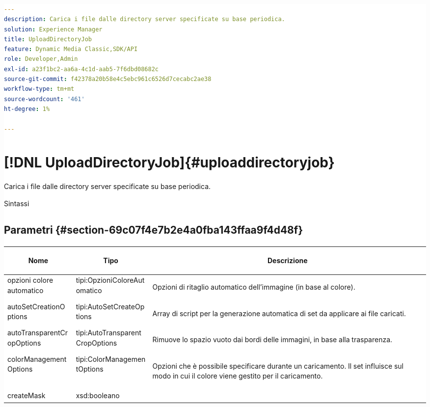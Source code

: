 ```yaml
---
description: Carica i file dalle directory server specificate su base periodica.
solution: Experience Manager
title: UploadDirectoryJob
feature: Dynamic Media Classic,SDK/API
role: Developer,Admin
exl-id: a23f1bc2-aa6a-4c1d-aab5-7f6dbd08682c
source-git-commit: f42378a20b58e4c5ebc961c6526d7cecabc2ae38
workflow-type: tm+mt
source-wordcount: '461'
ht-degree: 1%

---
```


# [!DNL UploadDirectoryJob]{#uploaddirectoryjob}

Carica i file dalle directory server specificate su base periodica.

Sintassi

## Parametri {#section-69c07f4e7b2e4a0fba143ffaa9f4d48f}

<table id="table_6E40A78846F444BDB8E437413B90CFCE"> 
 <thead> 
  <tr> 
   <th colname="col1" class="entry"> <p>Nome </p> </th> 
   <th colname="col2" class="entry"> <p>Tipo </p> </th> 
   <th colname="col3" class="entry"> <p>Descrizione </p> </th> 
  </tr> 
 </thead>
 <tbody> 
  <tr> 
   <td colname="col1"> <span class="codeph"> <span class="varname"> opzioni colore automatico</span> </span> </td> 
   <td colname="col2"> <span class="codeph"> tipi:OpzioniColoreAutomatico</span> </td> 
   <td colname="col3"> <p>Opzioni di ritaglio automatico dell’immagine (in base al colore). </p> </td> 
  </tr> 
  <tr> 
   <td colname="col1"> <span class="codeph"> <span class="varname"> autoSetCreationOptions</span> </span> </td> 
   <td colname="col2"> <span class="codeph"> tipi:AutoSetCreateOptions</span> </td> 
   <td colname="col3"> <p>Array di script per la generazione automatica di set da applicare ai file caricati. </p> </td> 
  </tr> 
  <tr> 
   <td colname="col1"> <span class="codeph"> <span class="varname"> autoTransparentCropOptions</span> </span> </td> 
   <td colname="col2"> <span class="codeph"> tipi:AutoTransparentCropOptions</span> </td> 
   <td colname="col3"> <p>Rimuove lo spazio vuoto dai bordi delle immagini, in base alla trasparenza. </p> </td> 
  </tr> 
  <tr> 
   <td colname="col1"> <span class="codeph"> <span class="varname"> colorManagementOptions</span> </span> </td> 
   <td colname="col2"> <span class="codeph"> tipi:ColorManagementOptions</span> </td> 
   <td colname="col3"> <p>Opzioni che è possibile specificare durante un caricamento. Il set influisce sul modo in cui il colore viene gestito per il caricamento. </p> </td> 
  </tr> 
  <tr> 
   <td colname="col1"> <span class="codeph"> <span class="varname"> createMask</span> </span> </td> 
   <td colname="col2"> <span class="codeph"> xsd:booleano</span> </td> 